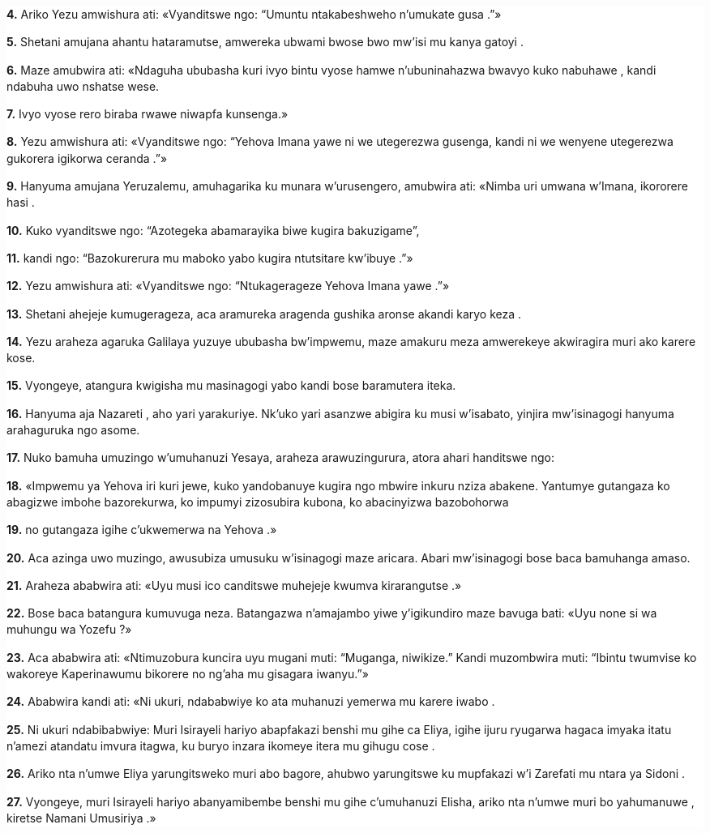 **4.** Ariko Yezu amwishura ati: «Vyanditswe ngo: “Umuntu ntakabeshweho n’umukate gusa .”»

**5.** Shetani amujana ahantu hataramutse, amwereka ubwami bwose bwo mw’isi mu kanya gatoyi .

**6.** Maze amubwira ati: «Ndaguha ububasha kuri ivyo bintu vyose hamwe n’ubuninahazwa bwavyo kuko nabuhawe , kandi ndabuha uwo nshatse wese.

**7.** Ivyo vyose rero biraba rwawe niwapfa kunsenga.»

**8.** Yezu amwishura ati: «Vyanditswe ngo: “Yehova Imana yawe ni we utegerezwa gusenga, kandi ni we wenyene utegerezwa gukorera igikorwa ceranda .”»

**9.** Hanyuma amujana Yeruzalemu, amuhagarika ku munara w’urusengero, amubwira ati: «Nimba uri umwana w’Imana, ikororere hasi .

**10.** Kuko vyanditswe ngo: “Azotegeka abamarayika biwe kugira bakuzigame”,

**11.** kandi ngo: “Bazokurerura mu maboko yabo kugira ntutsitare kw’ibuye .”»

**12.** Yezu amwishura ati: «Vyanditswe ngo: “Ntukagerageze Yehova Imana yawe .”»

**13.** Shetani ahejeje kumugerageza, aca aramureka aragenda gushika aronse akandi karyo keza .

**14.** Yezu araheza agaruka Galilaya yuzuye ububasha bw’impwemu, maze amakuru meza amwerekeye akwiragira muri ako karere kose.

**15.** Vyongeye, atangura kwigisha mu masinagogi yabo kandi bose baramutera iteka.

**16.** Hanyuma aja Nazareti , aho yari yarakuriye. Nk’uko yari asanzwe abigira ku musi w’isabato, yinjira mw’isinagogi hanyuma arahaguruka ngo asome.

**17.** Nuko bamuha umuzingo w’umuhanuzi Yesaya, araheza arawuzingurura, atora ahari handitswe ngo:

**18.** «Impwemu ya Yehova iri kuri jewe, kuko yandobanuye kugira ngo mbwire inkuru nziza abakene. Yantumye gutangaza ko abagizwe imbohe bazorekurwa, ko impumyi zizosubira kubona, ko abacinyizwa bazobohorwa

**19.** no gutangaza igihe c’ukwemerwa na Yehova .»

**20.** Aca azinga uwo muzingo, awusubiza umusuku w’isinagogi maze aricara. Abari mw’isinagogi bose baca bamuhanga amaso.

**21.** Araheza ababwira ati: «Uyu musi ico canditswe muhejeje kwumva kirarangutse .»

**22.** Bose baca batangura kumuvuga neza. Batangazwa n’amajambo yiwe y’igikundiro maze bavuga bati: «Uyu none si wa muhungu wa Yozefu ?»

**23.** Aca ababwira ati: «Ntimuzobura kuncira uyu mugani muti: “Muganga, niwikize.” Kandi muzombwira muti: “Ibintu twumvise ko wakoreye Kaperinawumu bikorere no ng’aha mu gisagara iwanyu.”»

**24.** Ababwira kandi ati: «Ni ukuri, ndababwiye ko ata muhanuzi yemerwa mu karere iwabo .

**25.** Ni ukuri ndabibabwiye: Muri Isirayeli hariyo abapfakazi benshi mu gihe ca Eliya, igihe ijuru ryugarwa hagaca imyaka itatu n’amezi atandatu imvura itagwa, ku buryo inzara ikomeye itera mu gihugu cose .

**26.** Ariko nta n’umwe Eliya yarungitsweko muri abo bagore, ahubwo yarungitswe ku mupfakazi w’i Zarefati mu ntara ya Sidoni .

**27.** Vyongeye, muri Isirayeli hariyo abanyamibembe benshi mu gihe c’umuhanuzi Elisha, ariko nta n’umwe muri bo yahumanuwe , kiretse Namani Umusiriya .»
